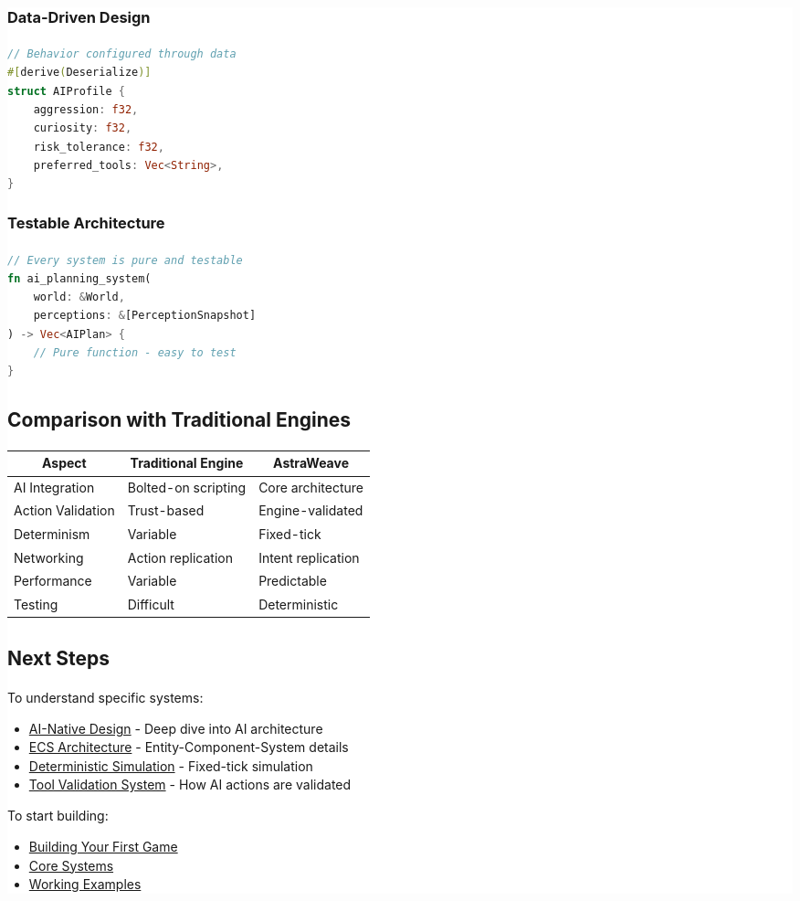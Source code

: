 ### Data-Driven Design

```rust
// Behavior configured through data
#[derive(Deserialize)]
struct AIProfile {
    aggression: f32,
    curiosity: f32,
    risk_tolerance: f32,
    preferred_tools: Vec<String>,
}
```

### Testable Architecture

```rust
// Every system is pure and testable
fn ai_planning_system(
    world: &World, 
    perceptions: &[PerceptionSnapshot]
) -> Vec<AIPlan> {
    // Pure function - easy to test
}
```

## Comparison with Traditional Engines

| Aspect | Traditional Engine | AstraWeave |
|--------|-------------------|------------|
| AI Integration | Bolted-on scripting | Core architecture |
| Action Validation | Trust-based | Engine-validated |
| Determinism | Variable | Fixed-tick |
| Networking | Action replication | Intent replication |
| Performance | Variable | Predictable |
| Testing | Difficult | Deterministic |

## Next Steps

To understand specific systems:
- [AI-Native Design](./ai-native.md) - Deep dive into AI architecture
- [ECS Architecture](./ecs.md) - Entity-Component-System details  
- [Deterministic Simulation](./deterministic.md) - Fixed-tick simulation
- [Tool Validation System](./tool-validation.md) - How AI actions are validated

To start building:
- [Building Your First Game](../game-dev/first-game.md)
- [Core Systems](../core-systems/ai/index.md)
- [Working Examples](../examples/index.md)